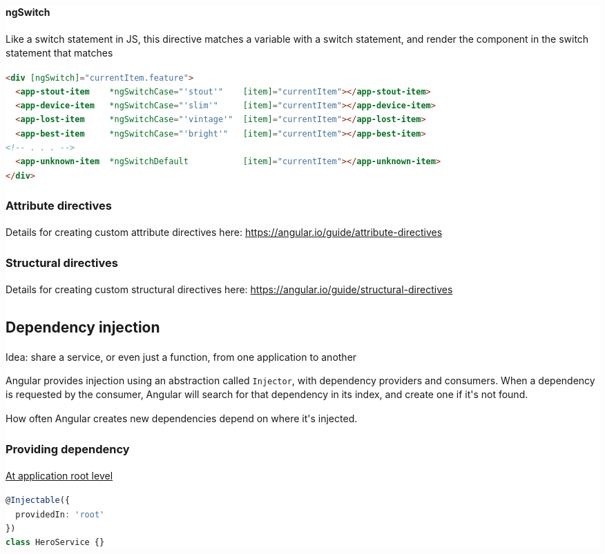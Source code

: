 



#### ngSwitch

Like a switch statement in JS, this directive matches a variable with a switch statement, and render the component in the switch statement that matches

```html
<div [ngSwitch]="currentItem.feature">
  <app-stout-item    *ngSwitchCase="'stout'"    [item]="currentItem"></app-stout-item>
  <app-device-item   *ngSwitchCase="'slim'"     [item]="currentItem"></app-device-item>
  <app-lost-item     *ngSwitchCase="'vintage'"  [item]="currentItem"></app-lost-item>
  <app-best-item     *ngSwitchCase="'bright'"   [item]="currentItem"></app-best-item>
<!-- . . . -->
  <app-unknown-item  *ngSwitchDefault           [item]="currentItem"></app-unknown-item>
</div>
```





### Attribute directives

Details for creating custom attribute directives here: https://angular.io/guide/attribute-directives





### Structural directives

Details for creating custom structural directives here: https://angular.io/guide/structural-directives









## Dependency injection

Idea: share a service, or even just a function, from one application to another

Angular provides injection using an abstraction called `Injector`, with dependency providers and consumers. When a dependency is requested by the consumer, Angular will search for that dependency in its index, and create one if it's not found.

How often Angular creates new dependencies depend on where it's injected.





### Providing dependency

<u>At application root level</u>

```typescript
@Injectable({
  providedIn: 'root'
})
class HeroService {}
```
